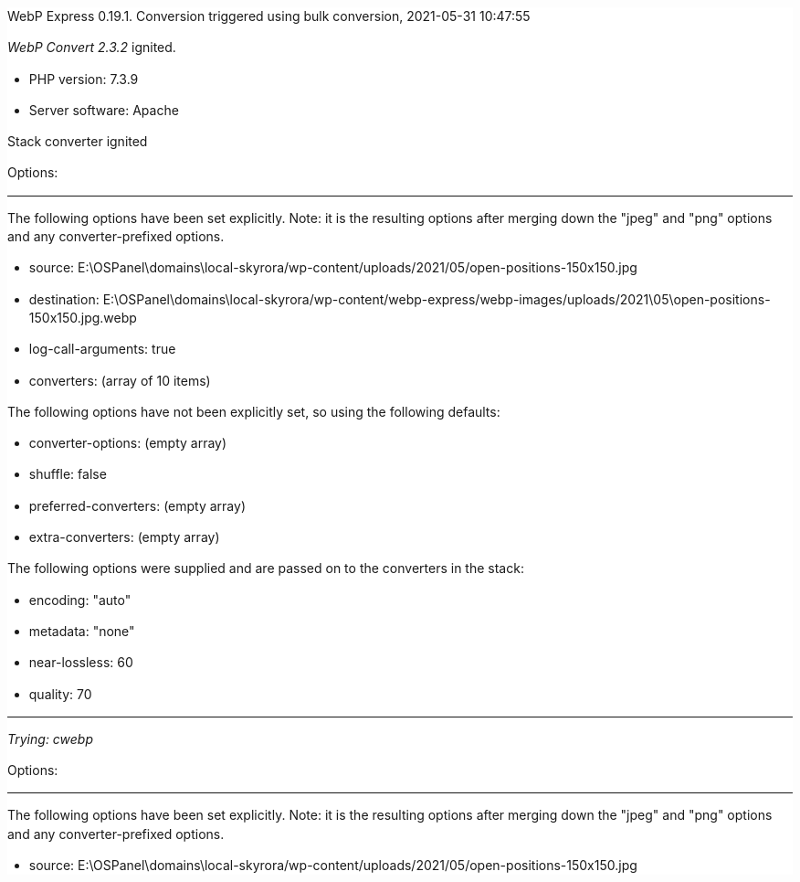 WebP Express 0.19.1. Conversion triggered using bulk conversion, 2021-05-31 10:47:55


*WebP Convert 2.3.2*  ignited.

- PHP version: 7.3.9

- Server software: Apache


Stack converter ignited


Options:

------------

The following options have been set explicitly. Note: it is the resulting options after merging down the "jpeg" and "png" options and any converter-prefixed options.

- source: E:\OSPanel\domains\local-skyrora/wp-content/uploads/2021/05/open-positions-150x150.jpg

- destination: E:\OSPanel\domains\local-skyrora/wp-content/webp-express/webp-images/uploads/2021\05\open-positions-150x150.jpg.webp

- log-call-arguments: true

- converters: (array of 10 items)


The following options have not been explicitly set, so using the following defaults:

- converter-options: (empty array)

- shuffle: false

- preferred-converters: (empty array)

- extra-converters: (empty array)


The following options were supplied and are passed on to the converters in the stack:

- encoding: "auto"

- metadata: "none"

- near-lossless: 60

- quality: 70

------------



*Trying: cwebp* 


Options:

------------

The following options have been set explicitly. Note: it is the resulting options after merging down the "jpeg" and "png" options and any converter-prefixed options.

- source: E:\OSPanel\domains\local-skyrora/wp-content/uploads/2021/05/open-positions-150x150.jpg
